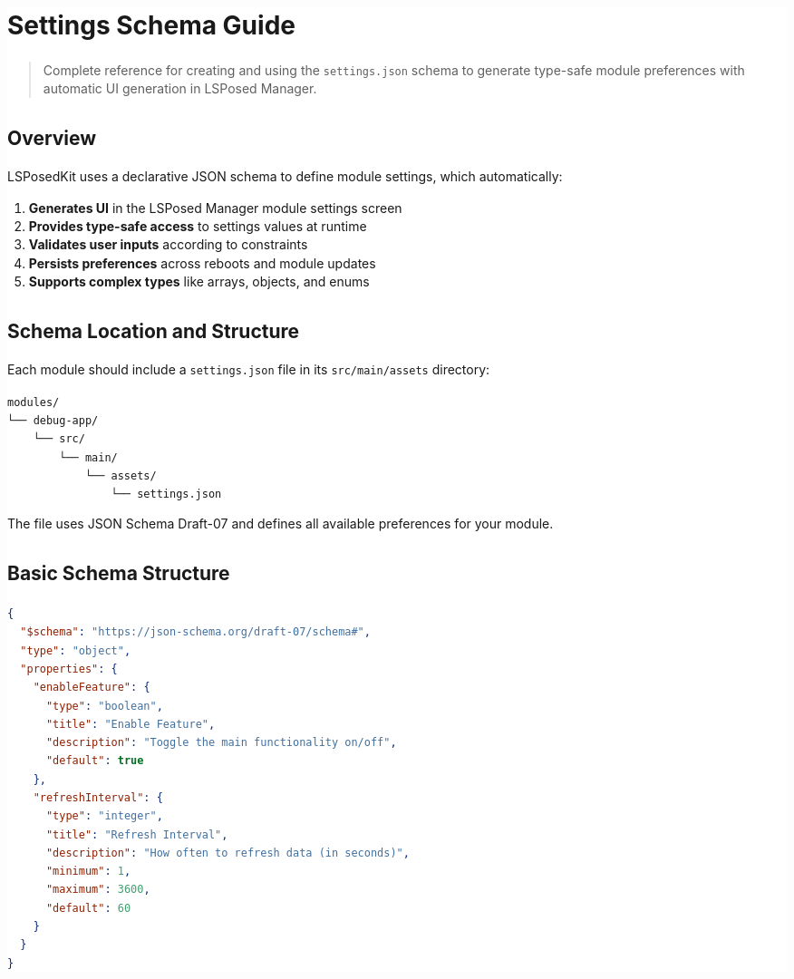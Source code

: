 # Settings Schema Guide

> Complete reference for creating and using the `settings.json` schema to generate type-safe module preferences with automatic UI generation in LSPosed Manager.

## Overview

LSPosedKit uses a declarative JSON schema to define module settings, which automatically:

1. **Generates UI** in the LSPosed Manager module settings screen
2. **Provides type-safe access** to settings values at runtime
3. **Validates user inputs** according to constraints
4. **Persists preferences** across reboots and module updates
5. **Supports complex types** like arrays, objects, and enums

## Schema Location and Structure

Each module should include a `settings.json` file in its `src/main/assets` directory:

```
modules/
└── debug-app/
    └── src/
        └── main/
            └── assets/
                └── settings.json
```

The file uses JSON Schema Draft-07 and defines all available preferences for your module.

## Basic Schema Structure

```json
{
  "$schema": "https://json-schema.org/draft-07/schema#",
  "type": "object",
  "properties": {
    "enableFeature": {
      "type": "boolean",
      "title": "Enable Feature",
      "description": "Toggle the main functionality on/off",
      "default": true
    },
    "refreshInterval": {
      "type": "integer",
      "title": "Refresh Interval",
      "description": "How often to refresh data (in seconds)",
      "minimum": 1,
      "maximum": 3600,
      "default": 60
    }
  }
}
```
